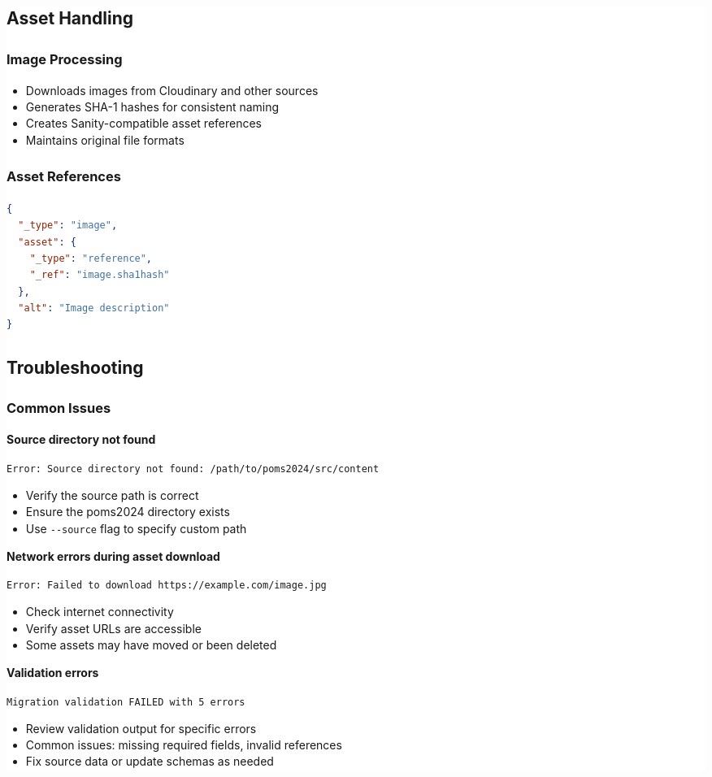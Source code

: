 ## Asset Handling

### Image Processing

- Downloads images from Cloudinary and other sources
- Generates SHA-1 hashes for consistent naming
- Creates Sanity-compatible asset references
- Maintains original file formats

### Asset References

```json
{
  "_type": "image",
  "asset": {
    "_type": "reference",
    "_ref": "image.sha1hash"
  },
  "alt": "Image description"
}
```

## Troubleshooting

### Common Issues

**Source directory not found**

```bash
Error: Source directory not found: /path/to/poms2024/src/content
```

- Verify the source path is correct
- Ensure the poms2024 directory exists
- Use `--source` flag to specify custom path

**Network errors during asset download**

```bash
Error: Failed to download https://example.com/image.jpg
```

- Check internet connectivity
- Verify asset URLs are accessible
- Some assets may have moved or been deleted

**Validation errors**

```bash
Migration validation FAILED with 5 errors
```

- Review validation output for specific errors
- Common issues: missing required fields, invalid references
- Fix source data or update schemas as needed
